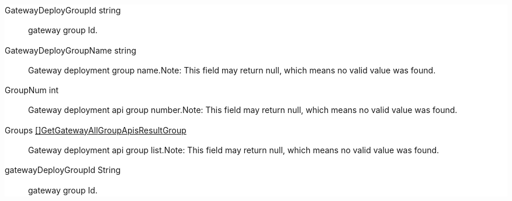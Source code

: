 <div>
<pulumi-choosable type="language" values="go">
<dl class="resources-properties"><dt class="property-required"
            title="Required">
        <span id="gatewaydeploygroupid_go">
<a data-swiftype-name="resource-property" data-swiftype-type="text" href="#gatewaydeploygroupid_go" style="color: inherit; text-decoration: inherit;">Gateway<wbr>Deploy<wbr>Group<wbr>Id</a>
</span>
        <span class="property-indicator"></span>
        <span class="property-type">string</span>
    </dt>
    <dd><p>gateway group Id.</p>
</dd><dt class="property-required"
            title="Required">
        <span id="gatewaydeploygroupname_go">
<a data-swiftype-name="resource-property" data-swiftype-type="text" href="#gatewaydeploygroupname_go" style="color: inherit; text-decoration: inherit;">Gateway<wbr>Deploy<wbr>Group<wbr>Name</a>
</span>
        <span class="property-indicator"></span>
        <span class="property-type">string</span>
    </dt>
    <dd><p>Gateway deployment group name.Note: This field may return null, which means no valid value was found.</p>
</dd><dt class="property-required"
            title="Required">
        <span id="groupnum_go">
<a data-swiftype-name="resource-property" data-swiftype-type="text" href="#groupnum_go" style="color: inherit; text-decoration: inherit;">Group<wbr>Num</a>
</span>
        <span class="property-indicator"></span>
        <span class="property-type">int</span>
    </dt>
    <dd><p>Gateway deployment api group number.Note: This field may return null, which means no valid value was found.</p>
</dd><dt class="property-required"
            title="Required">
        <span id="groups_go">
<a data-swiftype-name="resource-property" data-swiftype-type="text" href="#groups_go" style="color: inherit; text-decoration: inherit;">Groups</a>
</span>
        <span class="property-indicator"></span>
        <span class="property-type"><a href="#getgatewayallgroupapisresultgroup">[]Get<wbr>Gateway<wbr>All<wbr>Group<wbr>Apis<wbr>Result<wbr>Group</a></span>
    </dt>
    <dd><p>Gateway deployment  api group list.Note: This field may return null, which means no valid value was found.</p>
</dd></dl>
</pulumi-choosable>
</div>

<div>
<pulumi-choosable type="language" values="java">
<dl class="resources-properties"><dt class="property-required"
            title="Required">
        <span id="gatewaydeploygroupid_java">
<a data-swiftype-name="resource-property" data-swiftype-type="text" href="#gatewaydeploygroupid_java" style="color: inherit; text-decoration: inherit;">gateway<wbr>Deploy<wbr>Group<wbr>Id</a>
</span>
        <span class="property-indicator"></span>
        <span class="property-type">String</span>
    </dt>
    <dd><p>gateway group Id.</p>
</dd><dt class="property-required"
            title="Required">